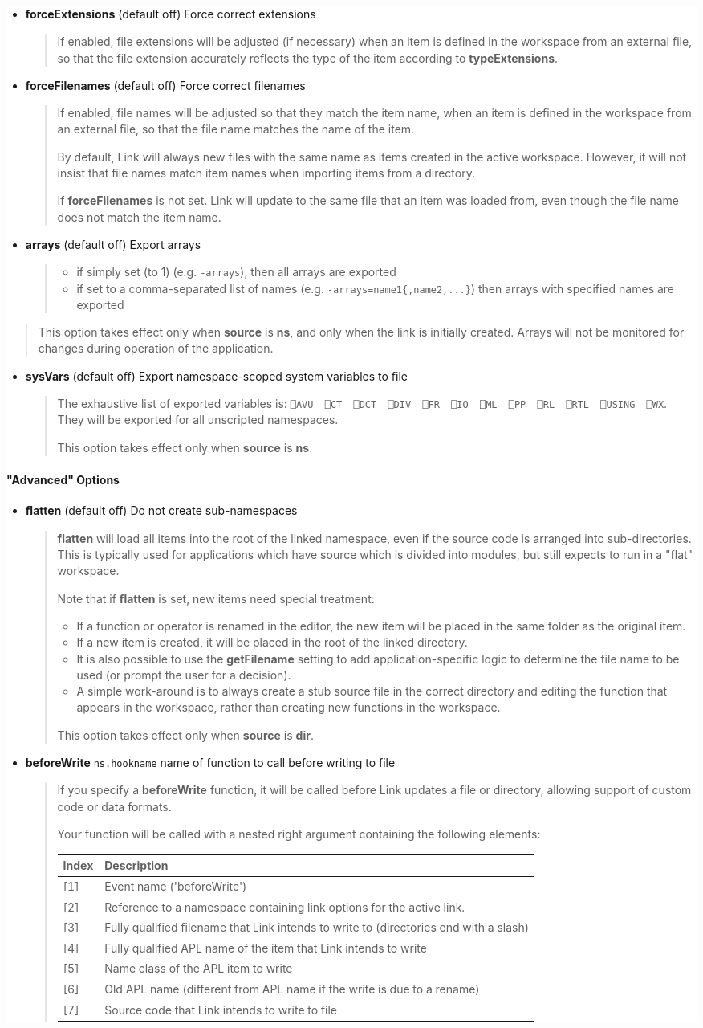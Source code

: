 - **forceExtensions** (default off) Force correct extensions
  
  > If enabled, file extensions will be adjusted (if necessary) when an item is defined in the workspace from an external file, so that the file extension accurately reflects the type of the item according to **typeExtensions**.

- **forceFilenames** (default off) Force correct filenames
  
  > If enabled, file names will be adjusted so that they match the item name, when an item is defined 
  > in the workspace from an external file, so that the file name matches the name of the item.
  >
  > By default, Link will always new files with the same name as items created in the active workspace. However, it will not insist that file names match item names when importing items from a directory.
  > 
  > If **forceFilenames** is not set.  Link will update to the same file that an item was loaded from, even though the file name does not match the item name.

- **arrays** (default off) Export arrays
  
   > - if simply set (to 1) (e.g. `-arrays`), then all arrays are exported 
   > - if set to a comma-separated list of names (e.g. `-arrays=name1{,name2,...}`) then arrays with specified names are exported
   >
> This option takes effect only when **source** is **ns**, and only when the link is initially created. Arrays will not be monitored for changes during operation of the application.

- **sysVars** (default off) Export namespace-scoped system variables to file
  
  > The exhaustive list of exported variables is: `⎕AVU  ⎕CT  ⎕DCT  ⎕DIV  ⎕FR  ⎕IO  ⎕ML  ⎕PP  ⎕RL  ⎕RTL  ⎕USING  ⎕WX`. They will be exported for all unscripted namespaces.
  >
  > This option takes effect only when **source** is **ns**.

#### "Advanced" Options

- **flatten** (default off) Do not create sub-namespaces
  > **flatten** will load all items into the root of the linked namespace, even if the source code is arranged into sub-directories. This is typically used for applications which have source which is divided into modules, but still expects to run in a "flat" workspace.
  > 
  > Note that if **flatten** is set, new items need special treatment:
  > - If a function or operator is renamed in the editor, the new item will be placed in the
  >same folder as the original item.
  > - If a new item is created, it will be placed in the root of the linked directory.
  > - It is also possible to use the **getFilename** setting to add application-specific logic to determine the file name to be used (or prompt the user for a decision).
  > - A simple work-around is to always create a stub source file in the correct directory and editing the function that appears in the workspace, rather than creating new functions in the workspace.
  > 
  > This option takes effect only when **source** is **dir**.


- **beforeWrite** `ns.hookname` name of function to call before writing to file

  > If you specify a **beforeWrite** function, it will be called before Link updates a file or directory, allowing support of custom code or data formats. 
  >
  > Your function will be called with a nested right argument containing the following elements:
  >
  > |Index|Description|
  > | ---- | ---- |
  > |[1]|Event name ('beforeWrite')|
  > |[2]|Reference to a namespace containing link options for the active link.|
  > |[3]|Fully qualified filename that Link intends to write to (directories end with a slash)|
  > |[4]|Fully qualified APL name of the item that Link intends to write|
  > |[5]|Name class of the APL item to write|
  > |[6]|Old APL name (different from APL name if the write is due to a rename)|
  > |[7]|Source code that Link intends to write to file|